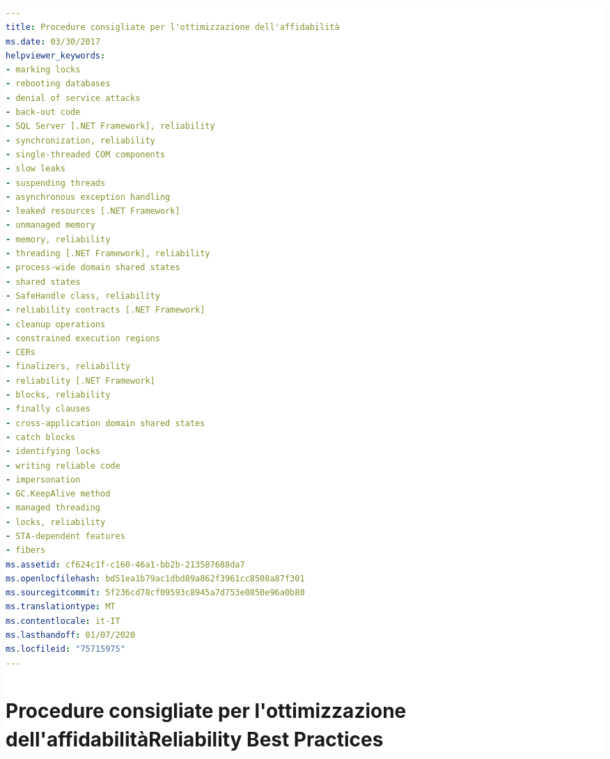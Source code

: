 ```yaml
---
title: Procedure consigliate per l'ottimizzazione dell'affidabilità
ms.date: 03/30/2017
helpviewer_keywords:
- marking locks
- rebooting databases
- denial of service attacks
- back-out code
- SQL Server [.NET Framework], reliability
- synchronization, reliability
- single-threaded COM components
- slow leaks
- suspending threads
- asynchronous exception handling
- leaked resources [.NET Framework]
- unmanaged memory
- memory, reliability
- threading [.NET Framework], reliability
- process-wide domain shared states
- shared states
- SafeHandle class, reliability
- reliability contracts [.NET Framework]
- cleanup operations
- constrained execution regions
- CERs
- finalizers, reliability
- reliability [.NET Framework]
- blocks, reliability
- finally clauses
- cross-application domain shared states
- catch blocks
- identifying locks
- writing reliable code
- impersonation
- GC.KeepAlive method
- managed threading
- locks, reliability
- STA-dependent features
- fibers
ms.assetid: cf624c1f-c160-46a1-bb2b-213587688da7
ms.openlocfilehash: bd51ea1b79ac1dbd89a862f3961cc8508a87f301
ms.sourcegitcommit: 5f236cd78cf09593c8945a7d753e0850e96a0b80
ms.translationtype: MT
ms.contentlocale: it-IT
ms.lasthandoff: 01/07/2020
ms.locfileid: "75715975"
---
```

# <a name="reliability-best-practices"></a><span data-ttu-id="ff679-102">Procedure consigliate per l'ottimizzazione dell'affidabilità</span><span class="sxs-lookup"><span data-stu-id="ff679-102">Reliability Best Practices</span></span>
